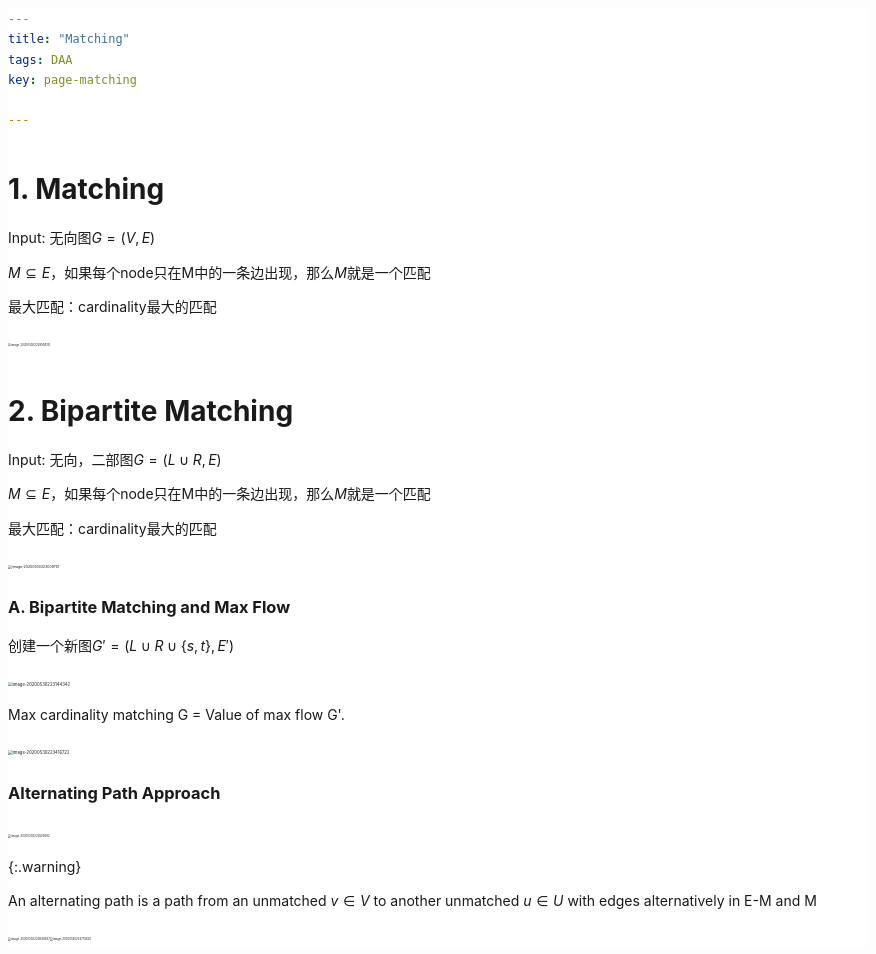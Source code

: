 ```yaml
---
title: "Matching"
tags: DAA
key: page-matching

---
```




# 1. Matching

Input: 无向图$G=(V,E)$

$M\subseteq E$，如果每个node只在M中的一条边出现，那么$M$就是一个匹配

最大匹配：cardinality最大的匹配

<img src="../../../assets/images/image-20200530222955828.png" alt="image-20200530222955828" style="zoom:20%;" />

# 2. Bipartite Matching

Input: 无向，二部图$G=(L\cup R, E)$

$M\subseteq E$，如果每个node只在M中的一条边出现，那么$M$就是一个匹配

最大匹配：cardinality最大的匹配

<img src="../../../assets/images/image-20200530223009751.png" alt="image-20200530223009751" style="zoom:25%;" />

### A. Bipartite Matching and Max Flow

创建一个新图$G'=(L\cup R\cup \{s,t\}, E')$



<img src="../../../assets/images/image-20200530223144342.png" alt="image-20200530223144342" style="zoom:30%;" />

Max cardinality matching G = Value of max flow G'.

<img src="../../../assets/images/image-20200530223416722.png" alt="image-20200530223416722" style="zoom:30%;" />

### Alternating Path Approach

<img src="../../../assets/images/image-20200530224529292.png" alt="image-20200530224529292" style="zoom:20%;" />

{:.warning}

An alternating path is a path from an unmatched $v\in V$ to another unmatched $u\in U$ with edges alternatively in E-M and M

<img src="../../../assets/images/image-20200530224649637.png" alt="image-20200530224649637" style="zoom: 20%;" /><img src="../../../assets/images/image-20200530224710620.png" alt="image-20200530224710620" style="zoom:20%;" />

